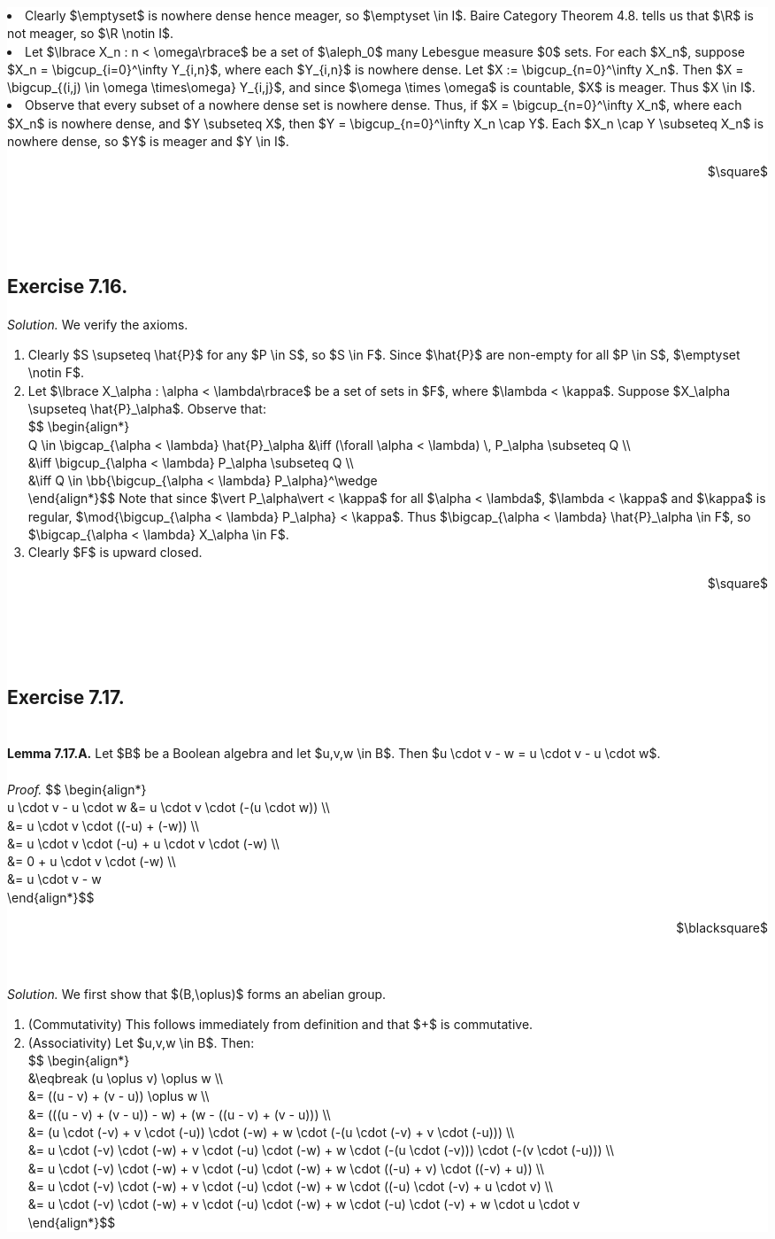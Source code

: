 <li> Clearly $\emptyset$ is nowhere dense hence meager, so $\emptyset \in I$. Baire Category Theorem 4.8. tells us that $\R$ is not meager, so $\R \notin I$.</li>
<li> Let $\lbrace X_n : n < \omega\rbrace$ be a set of $\aleph_0$ many Lebesgue measure $0$ sets. For each $X_n$, suppose $X_n = \bigcup_{i=0}^\infty Y_{i,n}$, where each $Y_{i,n}$ is nowhere dense. Let $X := \bigcup_{n=0}^\infty X_n$. Then $X = \bigcup_{(i,j) \in \omega \times\omega} Y_{i,j}$, and since $\omega \times \omega$ is countable, $X$ is meager. Thus $X \in I$.</li>
<li> Observe that every subset of a nowhere dense set is nowhere dense. Thus, if $X = \bigcup_{n=0}^\infty X_n$, where each $X_n$ is nowhere dense, and $Y \subseteq X$, then $Y = \bigcup_{n=0}^\infty X_n \cap Y$. Each $X_n \cap Y \subseteq X_n$ is nowhere dense, so $Y$ is meager and $Y \in I$.</li>
</ol><p align="right">$\square$</p><br/>
<br/>
<a name="ex7.16"></a><br/>
<h2>Exercise 7.16.</h2>
<i>Solution.</i> We verify the axioms.
<ol>
<li> Clearly $S \supseteq \hat{P}$ for any $P \in S$, so $S \in F$. Since $\hat{P}$ are non-empty for all $P \in S$, $\emptyset \notin F$.</li>
<li> Let $\lbrace X_\alpha : \alpha < \lambda\rbrace$ be a set of sets in $F$, where $\lambda < \kappa$. Suppose $X_\alpha \supseteq \hat{P}_\alpha$. Observe that:<br/>
$$
\begin{align*}<br/>
Q \in \bigcap_{\alpha < \lambda} \hat{P}_\alpha &\iff (\forall \alpha < \lambda) \, P_\alpha \subseteq Q \\<br/>
&\iff \bigcup_{\alpha < \lambda} P_\alpha \subseteq Q \\<br/>
&\iff Q \in \bb{\bigcup_{\alpha < \lambda} P_\alpha}^\wedge<br/>
\end{align*}$$
Note that since $\vert P_\alpha\vert  < \kappa$ for all $\alpha < \lambda$, $\lambda < \kappa$ and $\kappa$ is regular, $\mod{\bigcup_{\alpha < \lambda} P_\alpha} < \kappa$. Thus $\bigcap_{\alpha < \lambda} \hat{P}_\alpha \in F$, so $\bigcap_{\alpha < \lambda} X_\alpha \in F$.</li>
<li> Clearly $F$ is upward closed.</li></ol><p align="right">$\square$</p><br/>
<br/>
<a name="ex7.17"></a><br/>
<h2>Exercise 7.17.</h2>
<a name="lem7.17.A"></a><br/>
<b>Lemma 7.17.A.</b> Let $B$ be a Boolean algebra and let $u,v,w \in B$. Then $u \cdot v - w = u \cdot v - u \cdot w$.<br/>
<br/>
<i>Proof.</i> $$
\begin{align*}<br/>
u \cdot v - u \cdot w &= u \cdot v \cdot (-(u \cdot w)) \\<br/>
&= u \cdot v \cdot ((-u) + (-w)) \\<br/>
&= u \cdot v \cdot (-u) + u \cdot v \cdot (-w) \\<br/>
&= 0 + u \cdot v \cdot (-w) \\<br/>
&= u \cdot v - w<br/>
\end{align*}$$
<p align="right">$\blacksquare$</p><br/>
<br/>
<i>Solution.</i> We first show that $(B,\oplus)$ forms an abelian group.
<ol>
<li> (Commutativity) This follows immediately from definition and that $+$ is commutative.</li>
<li> (Associativity) Let $u,v,w \in B$. Then:<br/>$$
\begin{align*}<br/>
&\eqbreak (u \oplus v) \oplus w \\<br/>
&= ((u - v) + (v - u)) \oplus w \\<br/>
&= (((u - v) + (v - u)) - w) + (w - ((u - v) + (v - u))) \\<br/>
&= (u \cdot (-v) + v \cdot (-u)) \cdot (-w) + w \cdot (-(u \cdot (-v) + v \cdot (-u))) \\<br/>
&= u \cdot (-v) \cdot (-w) + v \cdot (-u) \cdot (-w) + w \cdot (-(u \cdot (-v))) \cdot (-(v \cdot (-u))) \\<br/>
&= u \cdot (-v) \cdot (-w) + v \cdot (-u) \cdot (-w) + w \cdot ((-u) + v) \cdot ((-v) + u)) \\<br/>
&= u \cdot (-v) \cdot (-w) + v \cdot (-u) \cdot (-w) + w \cdot ((-u) \cdot (-v) + u \cdot v) \\<br/>
&= u \cdot (-v) \cdot (-w) + v \cdot (-u) \cdot (-w) + w \cdot (-u) \cdot (-v) + w \cdot u \cdot v<br/>
\end{align*}$$